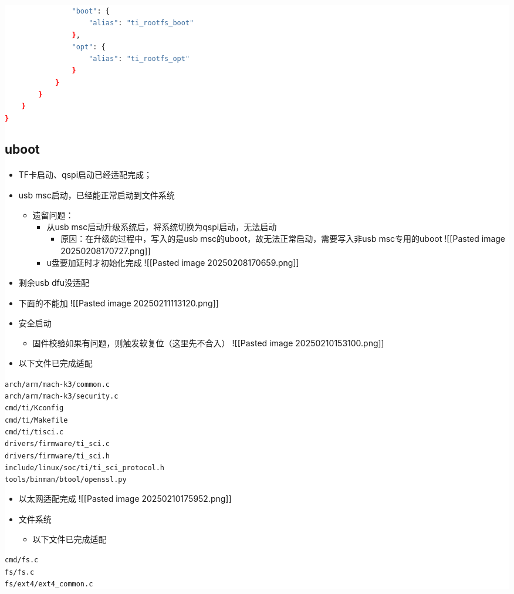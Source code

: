 ```bash
                "boot": {
                    "alias": "ti_rootfs_boot"
                },
                "opt": {
                    "alias": "ti_rootfs_opt"
                }
            }
        }
    }
}
```

## uboot
- TF卡启动、qspi启动已经适配完成；
- usb msc启动，已经能正常启动到文件系统
	- 遗留问题：
		- 从usb msc启动升级系统后，将系统切换为qspi启动，无法启动
			- 原因：在升级的过程中，写入的是usb msc的uboot，故无法正常启动，需要写入非usb msc专用的uboot
![[Pasted image 20250208170727.png]]
		- u盘要加延时才初始化完成
![[Pasted image 20250208170659.png]]
- 剩余usb dfu没适配
- 下面的不能加
![[Pasted image 20250211113120.png]]

- 安全启动
	- 固件校验如果有问题，则触发软复位（这里先不合入）
![[Pasted image 20250210153100.png]]

- 以下文件已完成适配
```bash
arch/arm/mach-k3/common.c
arch/arm/mach-k3/security.c
cmd/ti/Kconfig
cmd/ti/Makefile
cmd/ti/tisci.c
drivers/firmware/ti_sci.c
drivers/firmware/ti_sci.h
include/linux/soc/ti/ti_sci_protocol.h
tools/binman/btool/openssl.py
```

- 以太网适配完成
![[Pasted image 20250210175952.png]]


- 文件系统
	- 以下文件已完成适配
```bash
cmd/fs.c
fs/fs.c
fs/ext4/ext4_common.c
```
